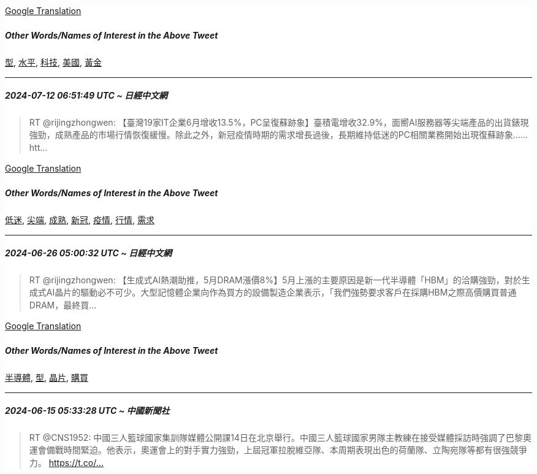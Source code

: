 [Google Translation](https://translate.google.com/?hi=en&tab=TT&sl=zh-CN&tl=en&op=translate&text=RT+%40rijingzhongwen%3A+%E3%80%90%E7%BE%8E%E5%9C%8B%E9%99%8D%E6%81%AF%E9%A0%90%E7%86%B1%EF%BC%8C%E8%B3%87%E9%87%91%E6%B5%81%E5%90%91%E6%94%B9%E8%AE%8A%E3%80%91%E5%B8%82%E5%A0%B4%E9%A0%90%E6%B8%AC%E9%99%8D%E6%81%AF%E8%87%A8%E8%BF%91%E7%9A%84%E6%B0%9B%E5%9C%8D%E6%BC%B8%E6%BF%83%EF%BC%8C%E5%9C%A8%E9%80%99%E6%A8%A3%E7%9A%84%E7%92%B0%E5%A2%83%E4%B8%8B%E8%B3%87%E9%87%91%E5%B0%87%E5%A6%82%E4%BD%95%E6%B5%81%E5%8B%95%E5%91%A2%EF%BC%9F%E8%B3%87%E9%87%91%E9%9B%86%E4%B8%AD%E6%96%BC%E7%BE%8E%E5%85%83%E5%92%8C%E5%A4%A7%E5%9E%8B%E7%A7%91%E6%8A%80%E8%82%A1%E7%9A%84%E8%B6%A8%E5%8B%A2%E6%AD%A3%E5%9C%A8%E6%B8%9B%E5%BC%B1%E7%9A%84%E8%B7%A1%E8%B1%A1%E9%A1%AF%E7%8F%BE%E3%80%82%E7%BE%8E%E5%85%83%E6%8C%87%E6%95%B8%E8%B7%8C%E8%87%B31%E5%80%8B%E6%9C%88%E4%BE%86%E7%9A%84%E6%9C%80%E4%BD%8E%E6%B0%B4%E5%B9%B3%EF%BC%8C%E6%96%B0%E8%88%88%E5%B8%82%E5%A0%B4%E5%9C%8B%E5%AE%B6%E7%9A%84%E8%B2%A8%E5%B9%A3%E8%BF%8E%E4%BE%86%E6%9D%B1%E9%A2%A8%E3%80%82%E9%A1%AF%E7%A4%BA%E5%87%BA%E5%BC%B7%E5%8B%81%E8%B5%B0%E5%8B%A2%E7%9A%84%E9%82%84%E6%9C%89%E9%BB%83%E9%87%91%E2%80%A6%E2%80%A6htt%E2%80%A6)
##### Other Words/Names of Interest in the Above Tweet
[型](型.md), [水平](水平.md), [科技](科技.md), [美國](美國.md), [黃金](黃金.md)
___
##### 2024-07-12 06:51:49 UTC ~ 日經中文網
> RT @rijingzhongwen: 【臺灣19家IT企業6月增收13.5%，PC呈復蘇跡象】臺積電增收32.9%，面嚮AI服務器等尖端產品的出貨錶現強勁，成熟產品的市場行情恢復緩慢。除此之外，新冠疫情時期的需求增長過後，長期維持低迷的PC相關業務開始出現復蘇跡象……htt…

[Google Translation](https://translate.google.com/?hi=en&tab=TT&sl=zh-CN&tl=en&op=translate&text=RT+%40rijingzhongwen%3A+%E3%80%90%E8%87%BA%E7%81%A319%E5%AE%B6IT%E4%BC%81%E6%A5%AD6%E6%9C%88%E5%A2%9E%E6%94%B613.5%25%EF%BC%8CPC%E5%91%88%E5%BE%A9%E8%98%87%E8%B7%A1%E8%B1%A1%E3%80%91%E8%87%BA%E7%A9%8D%E9%9B%BB%E5%A2%9E%E6%94%B632.9%25%EF%BC%8C%E9%9D%A2%E5%9A%AEAI%E6%9C%8D%E5%8B%99%E5%99%A8%E7%AD%89%E5%B0%96%E7%AB%AF%E7%94%A2%E5%93%81%E7%9A%84%E5%87%BA%E8%B2%A8%E9%8C%B6%E7%8F%BE%E5%BC%B7%E5%8B%81%EF%BC%8C%E6%88%90%E7%86%9F%E7%94%A2%E5%93%81%E7%9A%84%E5%B8%82%E5%A0%B4%E8%A1%8C%E6%83%85%E6%81%A2%E5%BE%A9%E7%B7%A9%E6%85%A2%E3%80%82%E9%99%A4%E6%AD%A4%E4%B9%8B%E5%A4%96%EF%BC%8C%E6%96%B0%E5%86%A0%E7%96%AB%E6%83%85%E6%99%82%E6%9C%9F%E7%9A%84%E9%9C%80%E6%B1%82%E5%A2%9E%E9%95%B7%E9%81%8E%E5%BE%8C%EF%BC%8C%E9%95%B7%E6%9C%9F%E7%B6%AD%E6%8C%81%E4%BD%8E%E8%BF%B7%E7%9A%84PC%E7%9B%B8%E9%97%9C%E6%A5%AD%E5%8B%99%E9%96%8B%E5%A7%8B%E5%87%BA%E7%8F%BE%E5%BE%A9%E8%98%87%E8%B7%A1%E8%B1%A1%E2%80%A6%E2%80%A6htt%E2%80%A6)
##### Other Words/Names of Interest in the Above Tweet
[低迷](低迷.md), [尖端](尖端.md), [成熟](成熟.md), [新冠](新冠.md), [疫情](疫情.md), [行情](行情.md), [需求](需求.md)
___
##### 2024-06-26 05:00:32 UTC ~ 日經中文網
> RT @rijingzhongwen: 【生成式AI熱潮助推，5月DRAM漲價8%】5月上漲的主要原因是新一代半導體「HBM」的洽購強勁，對於生成式AI晶片的驅動必不可少。大型記憶體企業向作為買方的設備製造企業表示，「我們強勢要求客戶在採購HBM之際高價購買普通DRAM，最終買…

[Google Translation](https://translate.google.com/?hi=en&tab=TT&sl=zh-CN&tl=en&op=translate&text=RT+%40rijingzhongwen%3A+%E3%80%90%E7%94%9F%E6%88%90%E5%BC%8FAI%E7%86%B1%E6%BD%AE%E5%8A%A9%E6%8E%A8%EF%BC%8C5%E6%9C%88DRAM%E6%BC%B2%E5%83%B98%25%E3%80%915%E6%9C%88%E4%B8%8A%E6%BC%B2%E7%9A%84%E4%B8%BB%E8%A6%81%E5%8E%9F%E5%9B%A0%E6%98%AF%E6%96%B0%E4%B8%80%E4%BB%A3%E5%8D%8A%E5%B0%8E%E9%AB%94%E3%80%8CHBM%E3%80%8D%E7%9A%84%E6%B4%BD%E8%B3%BC%E5%BC%B7%E5%8B%81%EF%BC%8C%E5%B0%8D%E6%96%BC%E7%94%9F%E6%88%90%E5%BC%8FAI%E6%99%B6%E7%89%87%E7%9A%84%E9%A9%85%E5%8B%95%E5%BF%85%E4%B8%8D%E5%8F%AF%E5%B0%91%E3%80%82%E5%A4%A7%E5%9E%8B%E8%A8%98%E6%86%B6%E9%AB%94%E4%BC%81%E6%A5%AD%E5%90%91%E4%BD%9C%E7%82%BA%E8%B2%B7%E6%96%B9%E7%9A%84%E8%A8%AD%E5%82%99%E8%A3%BD%E9%80%A0%E4%BC%81%E6%A5%AD%E8%A1%A8%E7%A4%BA%EF%BC%8C%E3%80%8C%E6%88%91%E5%80%91%E5%BC%B7%E5%8B%A2%E8%A6%81%E6%B1%82%E5%AE%A2%E6%88%B6%E5%9C%A8%E6%8E%A1%E8%B3%BCHBM%E4%B9%8B%E9%9A%9B%E9%AB%98%E5%83%B9%E8%B3%BC%E8%B2%B7%E6%99%AE%E9%80%9ADRAM%EF%BC%8C%E6%9C%80%E7%B5%82%E8%B2%B7%E2%80%A6)
##### Other Words/Names of Interest in the Above Tweet
[半導體](半導體.md), [型](型.md), [晶片](晶片.md), [購買](購買.md)
___
##### 2024-06-15 05:33:28 UTC ~ 中國新聞社
> RT @CNS1952: 中國三人籃球國家集訓隊媒體公開課14日在北京舉行。中國三人籃球國家男隊主教練在接受媒體採訪時強調了巴黎奧運會備戰時間緊迫。他表示，奧運會上的對手實力強勁，上屆冠軍拉脫維亞隊、本周期表現出色的荷蘭隊、立陶宛隊等都有很強競爭力。 https://t.co/…
